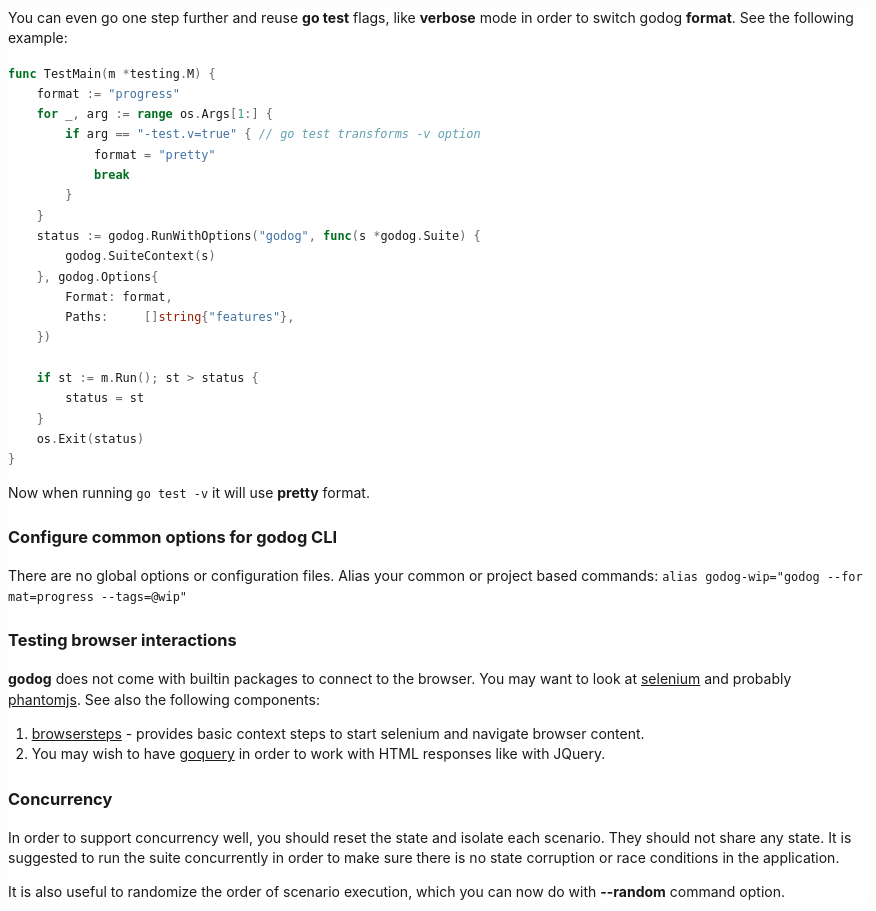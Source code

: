 You can even go one step further and reuse **go test** flags, like **verbose**
mode in order to switch godog **format**. See the following example:

```go
func TestMain(m *testing.M) {
	format := "progress"
	for _, arg := range os.Args[1:] {
		if arg == "-test.v=true" { // go test transforms -v option
			format = "pretty"
			break
		}
	}
	status := godog.RunWithOptions("godog", func(s *godog.Suite) {
		godog.SuiteContext(s)
	}, godog.Options{
		Format: format,
		Paths:     []string{"features"},
	})

	if st := m.Run(); st > status {
		status = st
	}
	os.Exit(status)
}
```

Now when running `go test -v` it will use **pretty** format.

### Configure common options for godog CLI

There are no global options or configuration files. Alias your common or project
based commands: `alias godog-wip="godog --format=progress --tags=@wip"`

### Testing browser interactions

**godog** does not come with builtin packages to connect to the browser. You may
want to look at [selenium](http://www.seleniumhq.org/) and probably
[phantomjs](http://phantomjs.org/). See also the following components:

1. [browsersteps](https://github.com/llonchj/browsersteps) - provides basic
   context steps to start selenium and navigate browser content.
2. You may wish to have [goquery](https://github.com/PuerkitoBio/goquery) in
   order to work with HTML responses like with JQuery.

### Concurrency

In order to support concurrency well, you should reset the state and isolate
each scenario. They should not share any state. It is suggested to run the suite
concurrently in order to make sure there is no state corruption or race
conditions in the application.

It is also useful to randomize the order of scenario execution, which you can
now do with **--random** command option.


[godoc]: http://godoc.org/github.com/cucumber/godog "Documentation on godoc"
[golang]: https://golang.org/ "GO programming language"
[behat]: http://docs.behat.org/ "Behavior driven development framework for PHP"
[cucumber]: https://cucumber.io/ "Behavior driven development framework"
[gherkin]: https://github.com/cucumber/gherkin-go "Gherkin3 parser for GO"
[license]: https://en.wikipedia.org/wiki/MIT_License "The MIT license"
